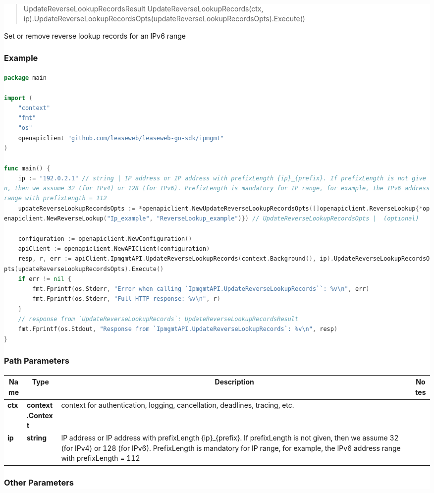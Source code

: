> UpdateReverseLookupRecordsResult UpdateReverseLookupRecords(ctx, ip).UpdateReverseLookupRecordsOpts(updateReverseLookupRecordsOpts).Execute()

Set or remove reverse lookup records for an IPv6 range



### Example

```go
package main

import (
	"context"
	"fmt"
	"os"
	openapiclient "github.com/leaseweb/leaseweb-go-sdk/ipmgmt"
)

func main() {
	ip := "192.0.2.1" // string | IP address or IP address with prefixLength {ip}_{prefix}. If prefixLength is not given, then we assume 32 (for IPv4) or 128 (for IPv6). PrefixLength is mandatory for IP range, for example, the IPv6 address range with prefixLength = 112
	updateReverseLookupRecordsOpts := *openapiclient.NewUpdateReverseLookupRecordsOpts([]openapiclient.ReverseLookup{*openapiclient.NewReverseLookup("Ip_example", "ReverseLookup_example")}) // UpdateReverseLookupRecordsOpts |  (optional)

	configuration := openapiclient.NewConfiguration()
	apiClient := openapiclient.NewAPIClient(configuration)
	resp, r, err := apiClient.IpmgmtAPI.UpdateReverseLookupRecords(context.Background(), ip).UpdateReverseLookupRecordsOpts(updateReverseLookupRecordsOpts).Execute()
	if err != nil {
		fmt.Fprintf(os.Stderr, "Error when calling `IpmgmtAPI.UpdateReverseLookupRecords``: %v\n", err)
		fmt.Fprintf(os.Stderr, "Full HTTP response: %v\n", r)
	}
	// response from `UpdateReverseLookupRecords`: UpdateReverseLookupRecordsResult
	fmt.Fprintf(os.Stdout, "Response from `IpmgmtAPI.UpdateReverseLookupRecords`: %v\n", resp)
}
```

### Path Parameters


Name | Type | Description  | Notes
------------- | ------------- | ------------- | -------------
**ctx** | **context.Context** | context for authentication, logging, cancellation, deadlines, tracing, etc.
**ip** | **string** | IP address or IP address with prefixLength {ip}_{prefix}. If prefixLength is not given, then we assume 32 (for IPv4) or 128 (for IPv6). PrefixLength is mandatory for IP range, for example, the IPv6 address range with prefixLength &#x3D; 112 | 

### Other Parameters
